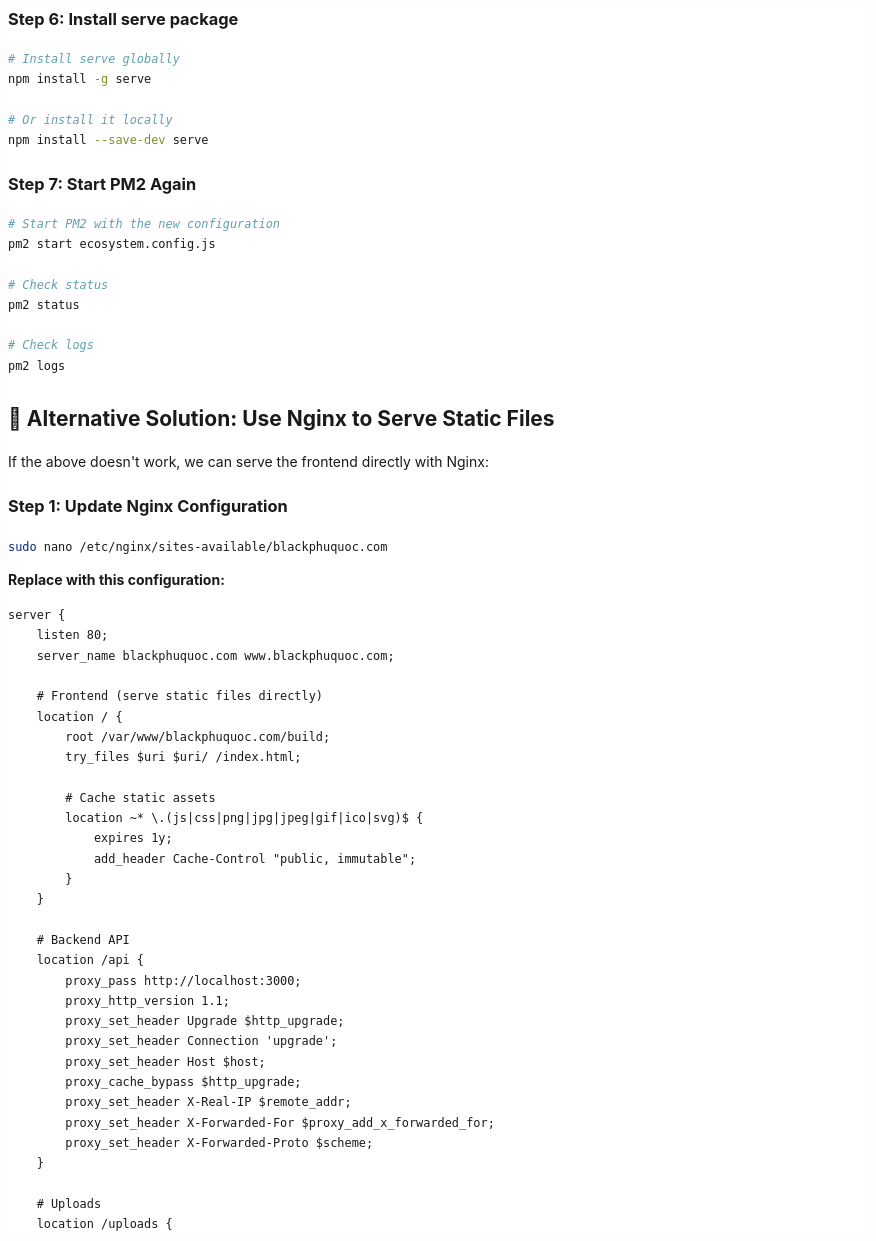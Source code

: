 ### Step 6: Install serve package
```bash
# Install serve globally
npm install -g serve

# Or install it locally
npm install --save-dev serve
```

### Step 7: Start PM2 Again
```bash
# Start PM2 with the new configuration
pm2 start ecosystem.config.js

# Check status
pm2 status

# Check logs
pm2 logs
```

## 🔄 Alternative Solution: Use Nginx to Serve Static Files

If the above doesn't work, we can serve the frontend directly with Nginx:

### Step 1: Update Nginx Configuration
```bash
sudo nano /etc/nginx/sites-available/blackphuquoc.com
```

**Replace with this configuration:**

```nginx
server {
    listen 80;
    server_name blackphuquoc.com www.blackphuquoc.com;
    
    # Frontend (serve static files directly)
    location / {
        root /var/www/blackphuquoc.com/build;
        try_files $uri $uri/ /index.html;
        
        # Cache static assets
        location ~* \.(js|css|png|jpg|jpeg|gif|ico|svg)$ {
            expires 1y;
            add_header Cache-Control "public, immutable";
        }
    }
    
    # Backend API
    location /api {
        proxy_pass http://localhost:3000;
        proxy_http_version 1.1;
        proxy_set_header Upgrade $http_upgrade;
        proxy_set_header Connection 'upgrade';
        proxy_set_header Host $host;
        proxy_cache_bypass $http_upgrade;
        proxy_set_header X-Real-IP $remote_addr;
        proxy_set_header X-Forwarded-For $proxy_add_x_forwarded_for;
        proxy_set_header X-Forwarded-Proto $scheme;
    }
    
    # Uploads
    location /uploads {
```